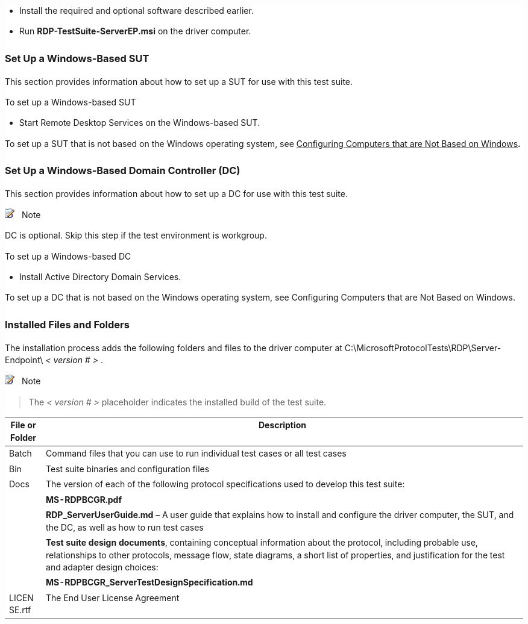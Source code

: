 * Install the required and optional software described earlier.

* Run **RDP-TestSuite-ServerEP.msi** on the driver computer.

### <a name="_Toc396908237"/>Set Up a Windows-Based SUT
This section provides information about how to set up a SUT for use with this test suite.

To set up a Windows-based SUT

* Start Remote Desktop Services on the Windows-based SUT.

To set up a SUT that is not based on the Windows operating system, see [Configuring Computers that are Not Based on Windows](#_Toc396908242)**.**

### <a name="_Toc396908238"/>Set Up a Windows-Based Domain Controller (DC)
This section provides information about how to set up a DC for use with this test suite.

![image2.png](./image/RDP_ServerUserGuide/image2.png)
Note 

DC is optional. Skip this step if the test environment is workgroup.

To set up a Windows-based DC

* Install Active Directory Domain Services.

To set up a DC that is not based on the Windows operating system, see Configuring Computers that are Not Based on Windows.

### <a name="_Toc396908239"/>Installed Files and Folders

The installation process adds the following folders and files to the driver computer at C:\MicrosoftProtocolTests\RDP\Server-Endpoint\ _&#60; version &#35;  &#62;_ \.

![image2.png](./image/RDP_ServerUserGuide/image2.png)
Note 

>The  _&#60; version &#35;  &#62;_  placeholder indicates the installed build of the test suite.

|  **File or Folder**|  **Description**| 
| -------------| ------------- |
| Batch| Command files that you can use to run individual test cases or all test cases| 
| Bin| Test suite binaries and configuration files| 
| Docs| The version of each of the following protocol specifications used to develop this test suite:| 
| | **MS-RDPBCGR.pdf** | 
| | **RDP_ServerUserGuide.md** – A user guide that explains how to install and configure the driver computer, the SUT, and the DC, as well as how to run test cases| 
| | **Test suite design documents**, containing conceptual information about the protocol, including probable use, relationships to other protocols, message flow, state diagrams, a short list of properties, and justification for the test and adapter design choices:| 
| |  **MS-RDPBCGR_ServerTestDesignSpecification.md**| 
| LICENSE.rtf| The End User License Agreement| 
